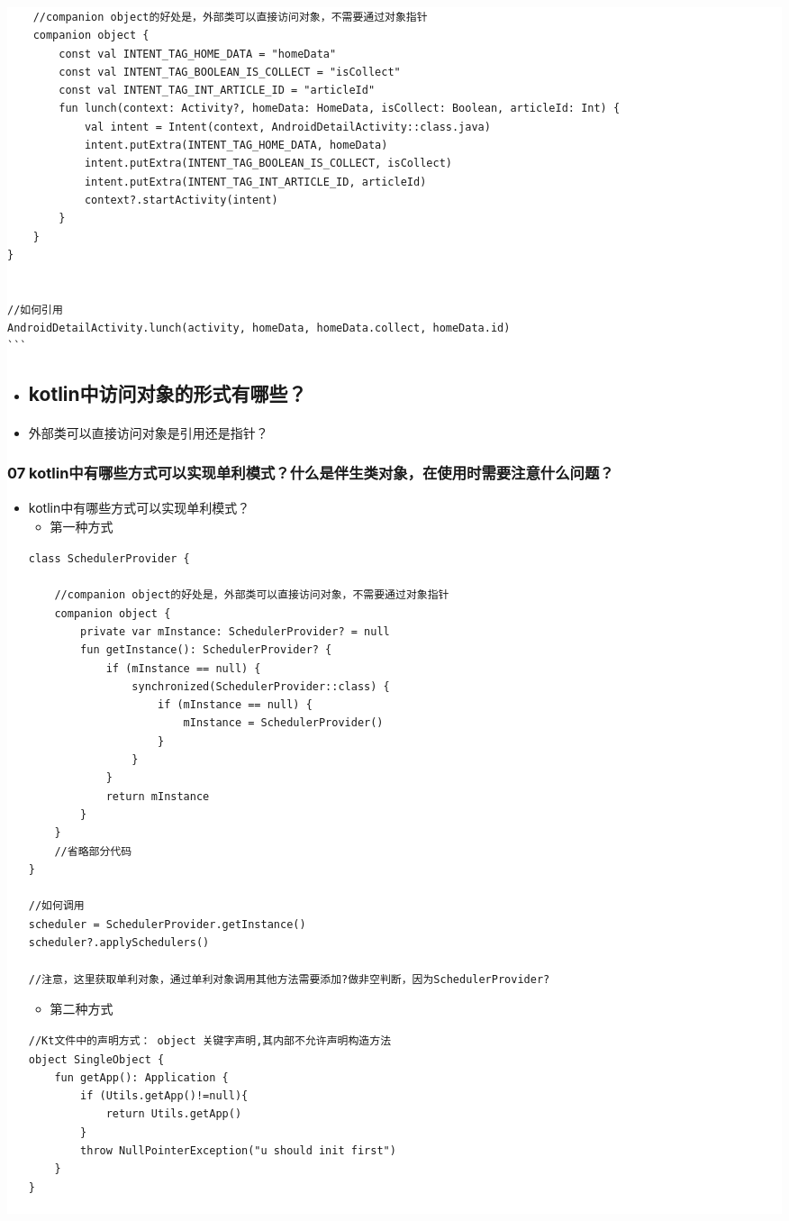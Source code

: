         //companion object的好处是，外部类可以直接访问对象，不需要通过对象指针
        companion object {
            const val INTENT_TAG_HOME_DATA = "homeData"
            const val INTENT_TAG_BOOLEAN_IS_COLLECT = "isCollect"
            const val INTENT_TAG_INT_ARTICLE_ID = "articleId"
            fun lunch(context: Activity?, homeData: HomeData, isCollect: Boolean, articleId: Int) {
                val intent = Intent(context, AndroidDetailActivity::class.java)
                intent.putExtra(INTENT_TAG_HOME_DATA, homeData)
                intent.putExtra(INTENT_TAG_BOOLEAN_IS_COLLECT, isCollect)
                intent.putExtra(INTENT_TAG_INT_ARTICLE_ID, articleId)
                context?.startActivity(intent)
            }
        }
    }
    
    
    //如何引用
    AndroidDetailActivity.lunch(activity, homeData, homeData.collect, homeData.id)
    ```
- kotlin中访问对象的形式有哪些？
    - 
- 外部类可以直接访问对象是引用还是指针？



### 07 kotlin中有哪些方式可以实现单利模式？什么是伴生类对象，在使用时需要注意什么问题？
- kotlin中有哪些方式可以实现单利模式？
    - 第一种方式
    ```
    class SchedulerProvider {
    
        //companion object的好处是，外部类可以直接访问对象，不需要通过对象指针
        companion object {
            private var mInstance: SchedulerProvider? = null
            fun getInstance(): SchedulerProvider? {
                if (mInstance == null) {
                    synchronized(SchedulerProvider::class) {
                        if (mInstance == null) {
                            mInstance = SchedulerProvider()
                        }
                    }
                }
                return mInstance
            }
        }
        //省略部分代码
    }
    
    //如何调用
    scheduler = SchedulerProvider.getInstance()
    scheduler?.applySchedulers()
    
    //注意，这里获取单利对象，通过单利对象调用其他方法需要添加?做非空判断，因为SchedulerProvider?
    ```
    - 第二种方式
    ```
    //Kt文件中的声明方式： object 关键字声明,其内部不允许声明构造方法
    object SingleObject {
        fun getApp(): Application {
            if (Utils.getApp()!=null){
                return Utils.getApp()
            }
            throw NullPointerException("u should init first")
        }
    }
    